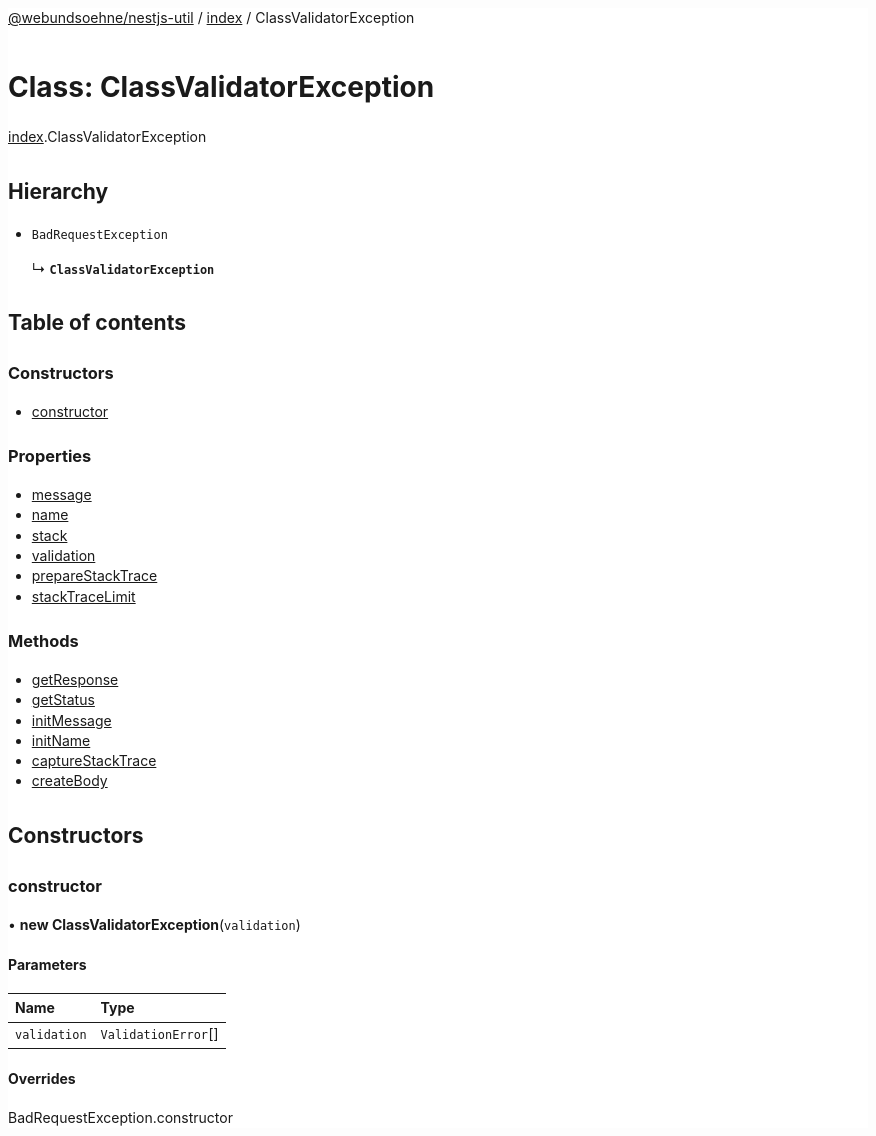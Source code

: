 [@webundsoehne/nestjs-util](../README.md) / [index](../modules/index.md) / ClassValidatorException

# Class: ClassValidatorException

[index](../modules/index.md).ClassValidatorException

## Hierarchy

- `BadRequestException`

  ↳ **`ClassValidatorException`**

## Table of contents

### Constructors

- [constructor](index.ClassValidatorException.md#constructor)

### Properties

- [message](index.ClassValidatorException.md#message)
- [name](index.ClassValidatorException.md#name)
- [stack](index.ClassValidatorException.md#stack)
- [validation](index.ClassValidatorException.md#validation)
- [prepareStackTrace](index.ClassValidatorException.md#preparestacktrace)
- [stackTraceLimit](index.ClassValidatorException.md#stacktracelimit)

### Methods

- [getResponse](index.ClassValidatorException.md#getresponse)
- [getStatus](index.ClassValidatorException.md#getstatus)
- [initMessage](index.ClassValidatorException.md#initmessage)
- [initName](index.ClassValidatorException.md#initname)
- [captureStackTrace](index.ClassValidatorException.md#capturestacktrace)
- [createBody](index.ClassValidatorException.md#createbody)

## Constructors

### constructor

• **new ClassValidatorException**(`validation`)

#### Parameters

| Name | Type |
| :------ | :------ |
| `validation` | `ValidationError`[] |

#### Overrides

BadRequestException.constructor
